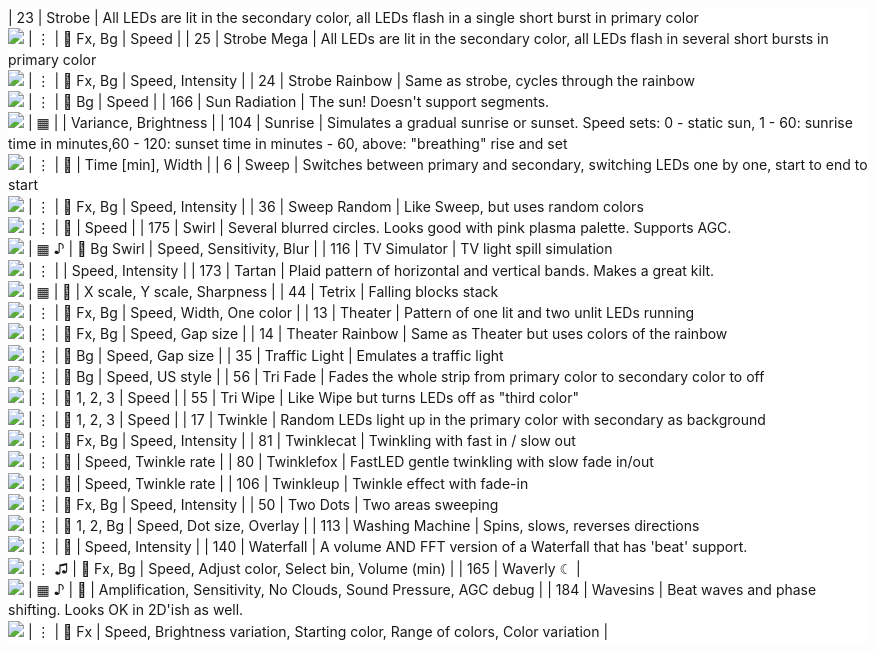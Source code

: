 |  23 | Strobe                     | All LEDs are lit in the secondary color, all LEDs flash in a single short burst in primary color <br /> ![](https://raw.githubusercontent.com/scottrbailey/WLED-Utils/master/gifs/FX_023.gif) |  ⋮ | 🎨 Fx, Bg | Speed                          |
|  25 | Strobe Mega                | All LEDs are lit in the secondary color, all LEDs flash in several short bursts in primary color <br /> ![](https://raw.githubusercontent.com/scottrbailey/WLED-Utils/master/gifs/FX_025.gif) |  ⋮ | 🎨 Fx, Bg | Speed, Intensity               |
|  24 | Strobe Rainbow             | Same as strobe, cycles through the rainbow <br /> ![](https://raw.githubusercontent.com/scottrbailey/WLED-Utils/master/gifs/FX_024.gif) |  ⋮ | 🎨 Bg | Speed                          |
| 166 | Sun Radiation              | The sun! Doesn't support segments. <br /> ![](https://raw.githubusercontent.com/scottrbailey/WLED-Utils/master/gifs/FX_166.gif) |  ▦ |  | Variance, Brightness           |
| 104 | Sunrise                    | Simulates a gradual sunrise or sunset. Speed sets: 0 - static sun, 1 - 60: sunrise time in minutes,60 - 120: sunset time in minutes - 60, above: "breathing" rise and set <br /> ![](https://raw.githubusercontent.com/scottrbailey/WLED-Utils/master/gifs/FX_104.gif) |  ⋮ | 🎨  | Time [min], Width              |
|   6 | Sweep                      | Switches between primary and secondary, switching LEDs one by one, start to end to start <br /> ![](https://raw.githubusercontent.com/scottrbailey/WLED-Utils/master/gifs/FX_006.gif) |  ⋮ | 🎨 Fx, Bg | Speed, Intensity               |
|  36 | Sweep Random               | Like Sweep, but uses random colors <br /> ![](https://raw.githubusercontent.com/scottrbailey/WLED-Utils/master/gifs/FX_036.gif) |  ⋮ | 🎨  | Speed                          |
| 175 | Swirl                      | Several blurred circles. Looks good with pink plasma palette. Supports AGC. <br /> ![](https://raw.githubusercontent.com/scottrbailey/WLED-Utils/master/gifs/FX_175.gif) |  ▦ ♪ | 🎨 Bg Swirl | Speed, Sensitivity, Blur       |
| 116 | TV Simulator               | TV light spill simulation <br /> ![](https://raw.githubusercontent.com/scottrbailey/WLED-Utils/master/gifs/FX_116.gif) |  ⋮ |  | Speed, Intensity               |
| 173 | Tartan                     | Plaid pattern of horizontal and vertical bands. Makes a great kilt. <br /> ![](https://raw.githubusercontent.com/scottrbailey/WLED-Utils/master/gifs/FX_173.gif) |  ▦ | 🎨  | X scale, Y scale, Sharpness    |
|  44 | Tetrix                     | Falling blocks stack <br /> ![](https://raw.githubusercontent.com/scottrbailey/WLED-Utils/master/gifs/FX_044.gif) |  ⋮ | 🎨 Fx, Bg | Speed, Width, One color        |
|  13 | Theater                    | Pattern of one lit and two unlit LEDs running <br /> ![](https://raw.githubusercontent.com/scottrbailey/WLED-Utils/master/gifs/FX_013.gif) |  ⋮ | 🎨 Fx, Bg | Speed, Gap size                |
|  14 | Theater Rainbow            | Same as Theater but uses colors of the rainbow <br /> ![](https://raw.githubusercontent.com/scottrbailey/WLED-Utils/master/gifs/FX_014.gif) |  ⋮ | 🎨 Bg | Speed, Gap size                |
|  35 | Traffic Light              | Emulates a traffic light <br /> ![](https://raw.githubusercontent.com/scottrbailey/WLED-Utils/master/gifs/FX_035.gif) |  ⋮ | 🎨 Bg | Speed, US style                |
|  56 | Tri Fade                   | Fades the whole strip from primary color to secondary color to off <br /> ![](https://raw.githubusercontent.com/scottrbailey/WLED-Utils/master/gifs/FX_056.gif) |  ⋮ | 🎨 1, 2, 3 | Speed                          |
|  55 | Tri Wipe                   | Like Wipe but turns LEDs off as "third color" <br /> ![](https://raw.githubusercontent.com/scottrbailey/WLED-Utils/master/gifs/FX_055.gif) |  ⋮ | 🎨 1, 2, 3 | Speed                          |
|  17 | Twinkle                    | Random LEDs light up in the primary color with secondary as background <br /> ![](https://raw.githubusercontent.com/scottrbailey/WLED-Utils/master/gifs/FX_017.gif) |  ⋮ | 🎨 Fx, Bg | Speed, Intensity               |
|  81 | Twinklecat                 | Twinkling with fast in / slow out <br /> ![](https://raw.githubusercontent.com/scottrbailey/WLED-Utils/master/gifs/FX_081.gif) |  ⋮ | 🎨  | Speed, Twinkle rate            |
|  80 | Twinklefox                 | FastLED gentle twinkling with slow fade in/out <br /> ![](https://raw.githubusercontent.com/scottrbailey/WLED-Utils/master/gifs/FX_080.gif) |  ⋮ | 🎨  | Speed, Twinkle rate            |
| 106 | Twinkleup                  | Twinkle effect with fade-in <br /> ![](https://raw.githubusercontent.com/scottrbailey/WLED-Utils/master/gifs/FX_106.gif) |  ⋮ | 🎨 Fx, Bg | Speed, Intensity               |
|  50 | Two Dots                   | Two areas sweeping <br /> ![](https://raw.githubusercontent.com/scottrbailey/WLED-Utils/master/gifs/FX_050.gif) |  ⋮ | 🎨 1, 2, Bg | Speed, Dot size, Overlay       |
| 113 | Washing Machine            | Spins, slows, reverses directions <br /> ![](https://raw.githubusercontent.com/scottrbailey/WLED-Utils/master/gifs/FX_113.gif) |  ⋮ | 🎨  | Speed, Intensity               |
| 140 | Waterfall                  | A volume AND FFT version of a Waterfall that has 'beat' support. <br /> ![](https://raw.githubusercontent.com/scottrbailey/WLED-Utils/master/gifs/FX_140.gif) |  ⋮ ♫ | 🎨 Fx, Bg | Speed, Adjust color, Select bin, Volume (min) |
| 165 | Waverly ☾                  |  <br /> ![](https://raw.githubusercontent.com/scottrbailey/WLED-Utils/master/gifs/FX_MM165.gif) |  ▦ ♪ | 🎨  | Amplification, Sensitivity, No Clouds, Sound Pressure, AGC debug |
| 184 | Wavesins                   | Beat waves and phase shifting. Looks OK in 2D'ish as well. <br /> ![](https://raw.githubusercontent.com/scottrbailey/WLED-Utils/master/gifs/FX_184.gif) |  ⋮ | 🎨 Fx | Speed, Brightness variation, Starting color, Range of colors, Color variation |